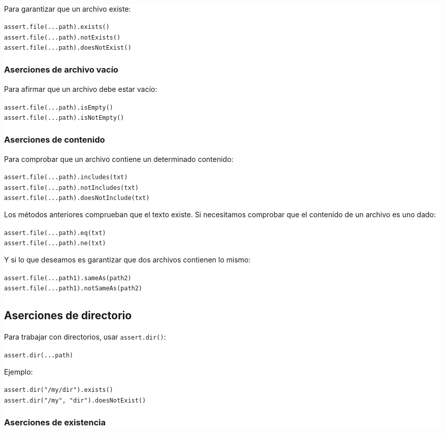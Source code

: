 Para garantizar que un archivo existe:

```
assert.file(...path).exists()
assert.file(...path).notExists()
assert.file(...path).doesNotExist()
```

### Aserciones de archivo vacío

Para afirmar que un archivo debe estar vacío:

```
assert.file(...path).isEmpty()
assert.file(...path).isNotEmpty()
```

### Aserciones de contenido

Para comprobar que un archivo contiene un determinado contenido:

```
assert.file(...path).includes(txt)
assert.file(...path).notIncludes(txt)
assert.file(...path).doesNotInclude(txt)
```

Los métodos anteriores comprueban que el texto existe.
Si necesitamos comprobar que el contenido de un archivo es uno dado:

```
assert.file(...path).eq(txt)
assert.file(...path).ne(txt)
```

Y si lo que deseamos es garantizar que dos archivos contienen lo mismo:

```
assert.file(...path1).sameAs(path2)
assert.file(...path1).notSameAs(path2)
```

## Aserciones de directorio

Para trabajar con directorios, usar `assert.dir()`:

```
assert.dir(...path)
```

Ejemplo:

```
assert.dir("/my/dir").exists()
assert.dir("/my", "dir").doesNotExist()
```

### Aserciones de existencia
